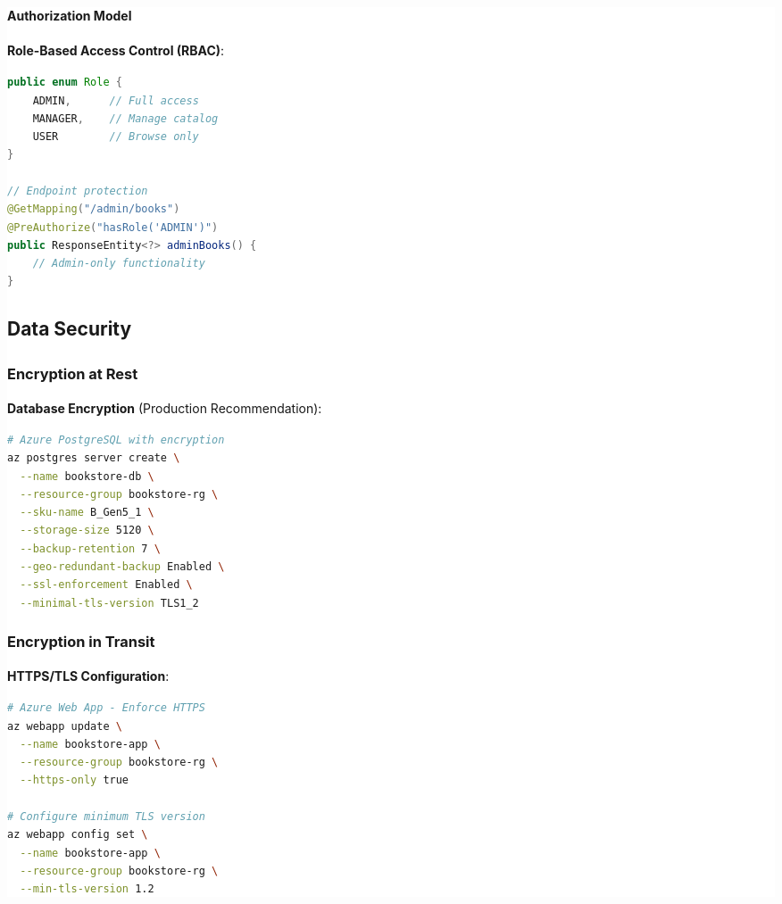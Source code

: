 #### Authorization Model

**Role-Based Access Control (RBAC)**:

```java
public enum Role {
    ADMIN,      // Full access
    MANAGER,    // Manage catalog
    USER        // Browse only
}

// Endpoint protection
@GetMapping("/admin/books")
@PreAuthorize("hasRole('ADMIN')")
public ResponseEntity<?> adminBooks() {
    // Admin-only functionality
}
```

## Data Security

### Encryption at Rest

**Database Encryption** (Production Recommendation):

```bash
# Azure PostgreSQL with encryption
az postgres server create \
  --name bookstore-db \
  --resource-group bookstore-rg \
  --sku-name B_Gen5_1 \
  --storage-size 5120 \
  --backup-retention 7 \
  --geo-redundant-backup Enabled \
  --ssl-enforcement Enabled \
  --minimal-tls-version TLS1_2
```

### Encryption in Transit

**HTTPS/TLS Configuration**:

```bash
# Azure Web App - Enforce HTTPS
az webapp update \
  --name bookstore-app \
  --resource-group bookstore-rg \
  --https-only true

# Configure minimum TLS version
az webapp config set \
  --name bookstore-app \
  --resource-group bookstore-rg \
  --min-tls-version 1.2
```

